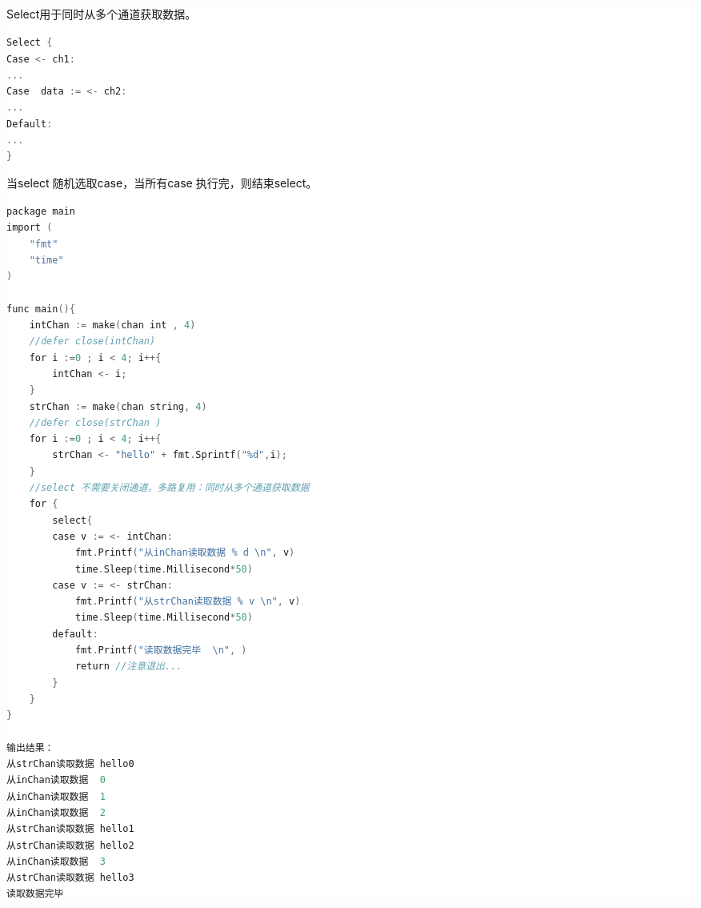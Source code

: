 Select用于同时从多个通道获取数据。

```go
Select {
Case <- ch1:
...
Case  data := <- ch2:
...
Default:
...
}
```

当select 随机选取case，当所有case 执行完，则结束select。

```go
package main
import (
    "fmt"
    "time"
)

func main(){
    intChan := make(chan int , 4)
    //defer close(intChan)
    for i :=0 ; i < 4; i++{
        intChan <- i;
    }
    strChan := make(chan string, 4)
    //defer close(strChan )
    for i :=0 ; i < 4; i++{
        strChan <- "hello" + fmt.Sprintf("%d",i);
    }
    //select 不需要关闭通道，多路复用：同时从多个通道获取数据
    for {
        select{
        case v := <- intChan:
            fmt.Printf("从inChan读取数据 % d \n", v)
            time.Sleep(time.Millisecond*50)
        case v := <- strChan:
            fmt.Printf("从strChan读取数据 % v \n", v)
            time.Sleep(time.Millisecond*50)
        default:
            fmt.Printf("读取数据完毕  \n", )
            return //注意退出...
        }
    }
}

输出结果：
从strChan读取数据 hello0
从inChan读取数据  0
从inChan读取数据  1
从inChan读取数据  2
从strChan读取数据 hello1
从strChan读取数据 hello2
从inChan读取数据  3
从strChan读取数据 hello3
读取数据完毕
```
